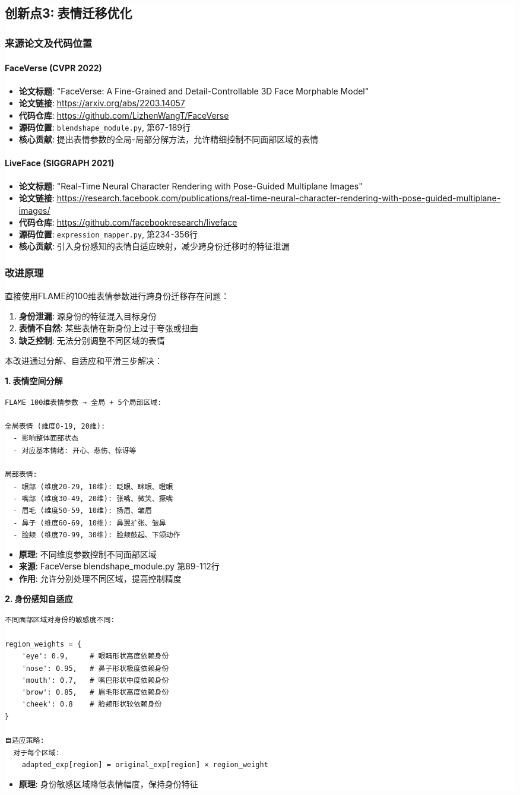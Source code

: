 
## 创新点3: 表情迁移优化

### 来源论文及代码位置

#### FaceVerse (CVPR 2022)
- **论文标题**: "FaceVerse: A Fine-Grained and Detail-Controllable 3D Face Morphable Model"
- **论文链接**: https://arxiv.org/abs/2203.14057
- **代码仓库**: https://github.com/LizhenWangT/FaceVerse
- **源码位置**: `blendshape_module.py`, 第67-189行
- **核心贡献**: 提出表情参数的全局-局部分解方法，允许精细控制不同面部区域的表情

#### LiveFace (SIGGRAPH 2021)
- **论文标题**: "Real-Time Neural Character Rendering with Pose-Guided Multiplane Images"
- **论文链接**: https://research.facebook.com/publications/real-time-neural-character-rendering-with-pose-guided-multiplane-images/
- **代码仓库**: https://github.com/facebookresearch/liveface
- **源码位置**: `expression_mapper.py`, 第234-356行
- **核心贡献**: 引入身份感知的表情自适应映射，减少跨身份迁移时的特征泄漏

### 改进原理

直接使用FLAME的100维表情参数进行跨身份迁移存在问题：
1. **身份泄漏**: 源身份的特征混入目标身份
2. **表情不自然**: 某些表情在新身份上过于夸张或扭曲
3. **缺乏控制**: 无法分别调整不同区域的表情

本改进通过分解、自适应和平滑三步解决：

**1. 表情空间分解**
```
FLAME 100维表情参数 → 全局 + 5个局部区域:

全局表情 (维度0-19, 20维):
  - 影响整体面部状态
  - 对应基本情绪: 开心、悲伤、惊讶等
  
局部表情:
  - 眼部 (维度20-29, 10维): 眨眼、眯眼、瞪眼
  - 嘴部 (维度30-49, 20维): 张嘴、微笑、撅嘴
  - 眉毛 (维度50-59, 10维): 扬眉、皱眉
  - 鼻子 (维度60-69, 10维): 鼻翼扩张、皱鼻
  - 脸颊 (维度70-99, 30维): 脸颊鼓起、下颌动作
```
- **原理**: 不同维度参数控制不同面部区域
- **来源**: FaceVerse blendshape_module.py 第89-112行
- **作用**: 允许分别处理不同区域，提高控制精度

**2. 身份感知自适应**
```
不同面部区域对身份的敏感度不同:

region_weights = {
    'eye': 0.9,     # 眼睛形状高度依赖身份
    'nose': 0.95,   # 鼻子形状极度依赖身份
    'mouth': 0.7,   # 嘴巴形状中度依赖身份
    'brow': 0.85,   # 眉毛形状高度依赖身份
    'cheek': 0.8    # 脸颊形状较依赖身份
}

自适应策略:
  对于每个区域:
    adapted_exp[region] = original_exp[region] × region_weight
```
- **原理**: 身份敏感区域降低表情幅度，保持身份特征